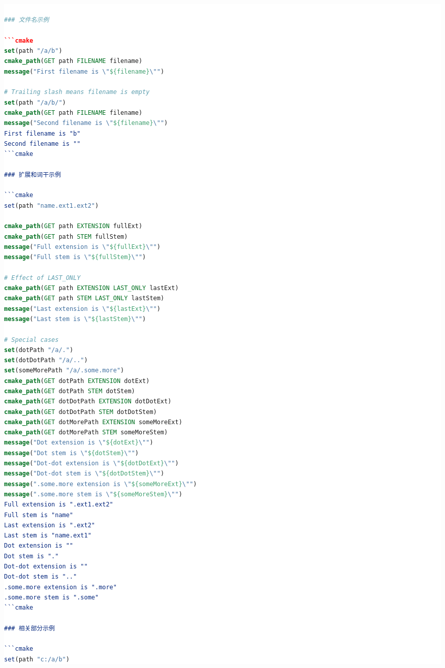 ```cmake

### 文件名示例

```cmake
set(path "/a/b")
cmake_path(GET path FILENAME filename)
message("First filename is \"${filename}\"")

# Trailing slash means filename is empty
set(path "/a/b/")
cmake_path(GET path FILENAME filename)
message("Second filename is \"${filename}\"")
First filename is "b"
Second filename is ""
```cmake

### 扩展和词干示例

```cmake
set(path "name.ext1.ext2")

cmake_path(GET path EXTENSION fullExt)
cmake_path(GET path STEM fullStem)
message("Full extension is \"${fullExt}\"")
message("Full stem is \"${fullStem}\"")

# Effect of LAST_ONLY
cmake_path(GET path EXTENSION LAST_ONLY lastExt)
cmake_path(GET path STEM LAST_ONLY lastStem)
message("Last extension is \"${lastExt}\"")
message("Last stem is \"${lastStem}\"")

# Special cases
set(dotPath "/a/.")
set(dotDotPath "/a/..")
set(someMorePath "/a/.some.more")
cmake_path(GET dotPath EXTENSION dotExt)
cmake_path(GET dotPath STEM dotStem)
cmake_path(GET dotDotPath EXTENSION dotDotExt)
cmake_path(GET dotDotPath STEM dotDotStem)
cmake_path(GET dotMorePath EXTENSION someMoreExt)
cmake_path(GET dotMorePath STEM someMoreStem)
message("Dot extension is \"${dotExt}\"")
message("Dot stem is \"${dotStem}\"")
message("Dot-dot extension is \"${dotDotExt}\"")
message("Dot-dot stem is \"${dotDotStem}\"")
message(".some.more extension is \"${someMoreExt}\"")
message(".some.more stem is \"${someMoreStem}\"")
Full extension is ".ext1.ext2"
Full stem is "name"
Last extension is ".ext2"
Last stem is "name.ext1"
Dot extension is ""
Dot stem is "."
Dot-dot extension is ""
Dot-dot stem is ".."
.some.more extension is ".more"
.some.more stem is ".some"
```cmake

### 相关部分示例

```cmake
set(path "c:/a/b")
```